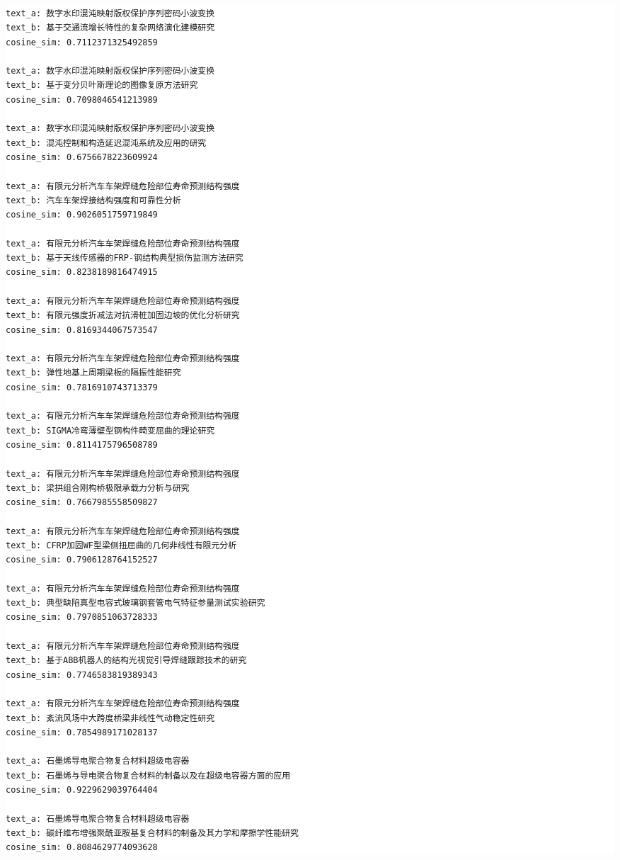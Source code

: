     text_a: 数字水印混沌映射版权保护序列密码小波变换
    text_b: 基于交通流增长特性的复杂网络演化建模研究
    cosine_sim: 0.7112371325492859
    
    text_a: 数字水印混沌映射版权保护序列密码小波变换
    text_b: 基于变分贝叶斯理论的图像复原方法研究
    cosine_sim: 0.7098046541213989
    
    text_a: 数字水印混沌映射版权保护序列密码小波变换
    text_b: 混沌控制和构造延迟混沌系统及应用的研究
    cosine_sim: 0.6756678223609924
    
    text_a: 有限元分析汽车车架焊缝危险部位寿命预测结构强度
    text_b: 汽车车架焊接结构强度和可靠性分析
    cosine_sim: 0.9026051759719849
    
    text_a: 有限元分析汽车车架焊缝危险部位寿命预测结构强度
    text_b: 基于天线传感器的FRP-钢结构典型损伤监测方法研究
    cosine_sim: 0.8238189816474915
    
    text_a: 有限元分析汽车车架焊缝危险部位寿命预测结构强度
    text_b: 有限元强度折减法对抗滑桩加固边坡的优化分析研究
    cosine_sim: 0.8169344067573547
    
    text_a: 有限元分析汽车车架焊缝危险部位寿命预测结构强度
    text_b: 弹性地基上周期梁板的隔振性能研究
    cosine_sim: 0.7816910743713379
    
    text_a: 有限元分析汽车车架焊缝危险部位寿命预测结构强度
    text_b: SIGMA冷弯薄壁型钢构件畸变屈曲的理论研究
    cosine_sim: 0.8114175796508789
    
    text_a: 有限元分析汽车车架焊缝危险部位寿命预测结构强度
    text_b: 梁拱组合刚构桥极限承载力分析与研究
    cosine_sim: 0.7667985558509827
    
    text_a: 有限元分析汽车车架焊缝危险部位寿命预测结构强度
    text_b: CFRP加固WF型梁侧扭屈曲的几何非线性有限元分析
    cosine_sim: 0.7906128764152527
    
    text_a: 有限元分析汽车车架焊缝危险部位寿命预测结构强度
    text_b: 典型缺陷真型电容式玻璃钢套管电气特征参量测试实验研究
    cosine_sim: 0.7970851063728333
    
    text_a: 有限元分析汽车车架焊缝危险部位寿命预测结构强度
    text_b: 基于ABB机器人的结构光视觉引导焊缝跟踪技术的研究
    cosine_sim: 0.7746583819389343
    
    text_a: 有限元分析汽车车架焊缝危险部位寿命预测结构强度
    text_b: 紊流风场中大跨度桥梁非线性气动稳定性研究
    cosine_sim: 0.7854989171028137
    
    text_a: 石墨烯导电聚合物复合材料超级电容器
    text_b: 石墨烯与导电聚合物复合材料的制备以及在超级电容器方面的应用
    cosine_sim: 0.9229629039764404
    
    text_a: 石墨烯导电聚合物复合材料超级电容器
    text_b: 碳纤维布增强聚酰亚胺基复合材料的制备及其力学和摩擦学性能研究
    cosine_sim: 0.8084629774093628
    